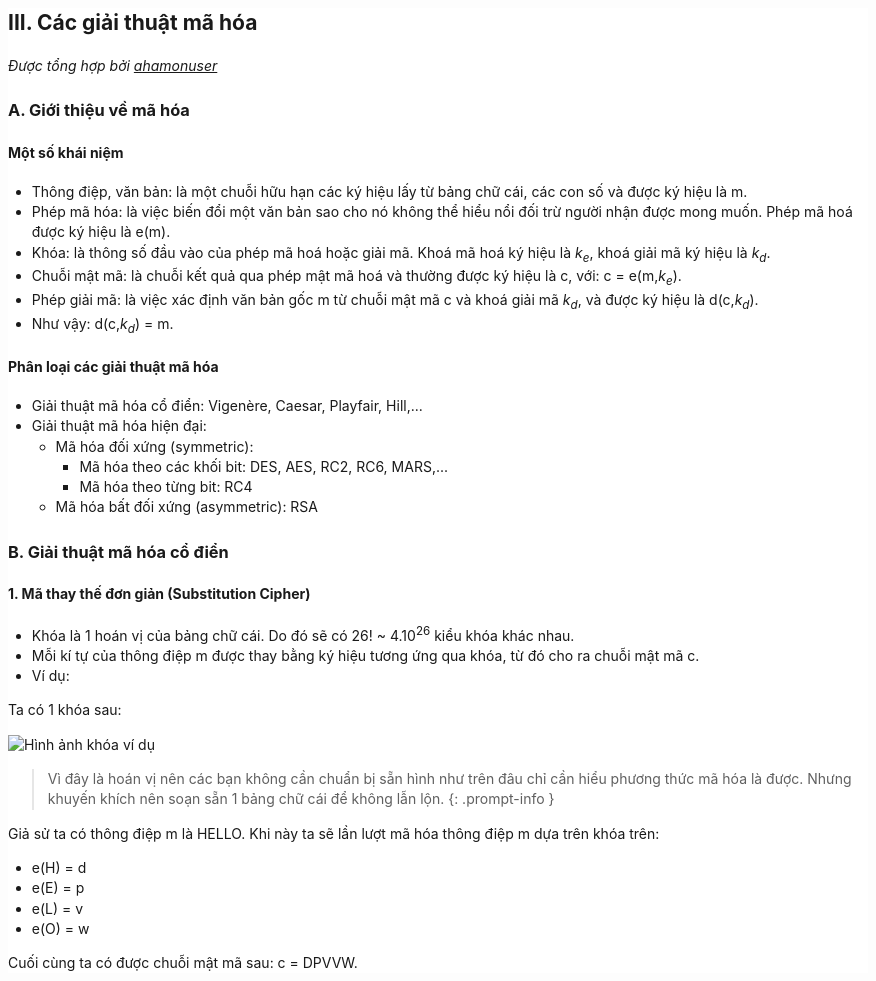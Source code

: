 ## III. Các giải thuật mã hóa

*Được tổng hợp bởi [ahamonuser](https://github.com/Ahamonuser)*

### A. Giới thiệu về mã hóa

#### Một số khái niệm

- Thông điệp, văn bản: là một chuỗi hữu hạn các ký hiệu lấy từ bảng chữ cái, các con số và được ký hiệu là m.
- Phép mã hóa: là việc biến đổi một văn bản sao cho nó không thể hiểu nổi đối trừ người nhận được mong muốn. Phép mã hoá được ký hiệu là e(m).
- Khóa: là thông số đầu vào của phép mã hoá hoặc giải mã. Khoá mã hoá ký hiệu là $k_e$, khoá giải mã ký hiệu là $k_d$.
- Chuỗi mật mã: là chuỗi kết quả qua phép mật mã hoá và thường được ký hiệu là c, với: c = e(m,$k_e$).
- Phép giải mã: là việc xác định văn bản gốc m từ chuỗi mật mã c và khoá giải mã $k_d$, và được ký hiệu là d(c,$k_d$).
- Như vậy: d(c,$k_d$) = m.

#### Phân loại các giải thuật mã hóa

- Giải thuật mã hóa cổ điển: Vigenère, Caesar, Playfair, Hill,...
- Giải thuật mã hóa hiện đại:
    + Mã hóa đối xứng (symmetric):
        * Mã hóa theo các khối bit: DES, AES, RC2, RC6, MARS,...
        * Mã hóa theo từng bit: RC4
    + Mã hóa bất đối xứng (asymmetric): RSA

### B. Giải thuật mã hóa cổ điển

#### 1. Mã thay thế đơn giản (Substitution Cipher)
* Khóa là 1 hoán vị của bảng chữ cái. Do đó sẽ có 26! ~ $4.10^{26}$ kiểu khóa khác nhau.
* Mỗi kí tự của thông điệp m được thay bằng ký hiệu tương ứng qua khóa, từ đó cho ra chuỗi mật mã c.
* Ví dụ:

Ta có 1 khóa sau:

![Hình ảnh khóa ví dụ](https://thedetectivesociety.com/wp-content/uploads/2021/05/Substitution-Cipher-1.png)

> Vì đây là hoán vị nên các bạn không cần chuẩn bị sẵn hình như trên đâu chỉ cần hiểu phương thức mã hóa là được. Nhưng khuyến khích nên soạn sẵn 1 bảng chữ cái để không lẫn lộn.
{: .prompt-info }

Giả sử ta có thông điệp m là HELLO.
Khi này ta sẽ lần lượt mã hóa thông điệp m dựa trên khóa trên:
* e(H) = d
* e(E) = p
* e(L) = v
* e(O) = w

Cuối cùng ta có được chuỗi mật mã sau: c = DPVVW.
